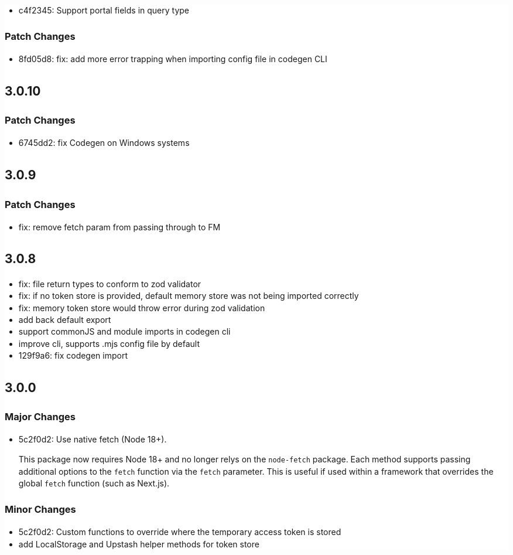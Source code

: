 - c4f2345: Support portal fields in query type

### Patch Changes

- 8fd05d8: fix: add more error trapping when importing config file in codegen CLI

## 3.0.10

### Patch Changes

- 6745dd2: fix Codegen on Windows systems

## 3.0.9

### Patch Changes

- fix: remove fetch param from passing through to FM

## 3.0.8

- fix: file return types to conform to zod validator
- fix: if no token store is provided, default memory store was not being imported correctly
- fix: memory token store would throw error during zod validation
- add back default export
- support commonJS and module imports in codegen cli
- improve cli, supports .mjs config file by default
- 129f9a6: fix codegen import

## 3.0.0

### Major Changes

- 5c2f0d2: Use native fetch (Node 18+).

  This package now requires Node 18+ and no longer relys on the `node-fetch` package.
  Each method supports passing additional options to the `fetch` function via the `fetch` parameter. This is useful if used within a framework that overrides the global `fetch` function (such as Next.js).

### Minor Changes

- 5c2f0d2: Custom functions to override where the temporary access token is stored
- add LocalStorage and Upstash helper methods for token store
